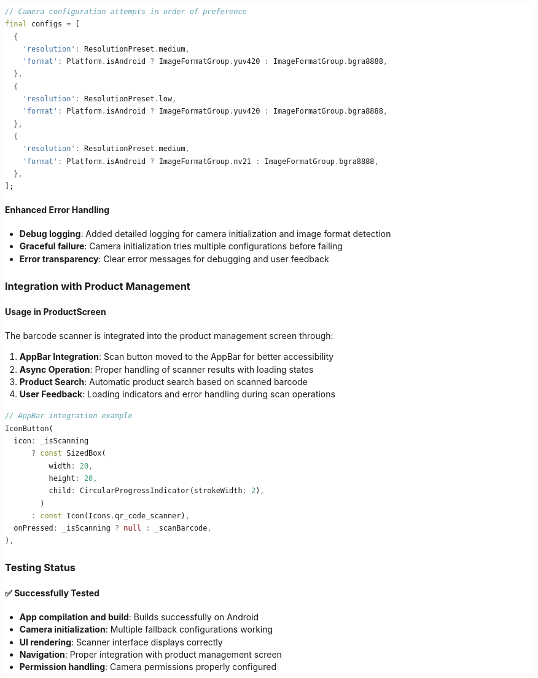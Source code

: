 ```dart
// Camera configuration attempts in order of preference
final configs = [
  {
    'resolution': ResolutionPreset.medium,
    'format': Platform.isAndroid ? ImageFormatGroup.yuv420 : ImageFormatGroup.bgra8888,
  },
  {
    'resolution': ResolutionPreset.low,
    'format': Platform.isAndroid ? ImageFormatGroup.yuv420 : ImageFormatGroup.bgra8888,
  },
  {
    'resolution': ResolutionPreset.medium,
    'format': Platform.isAndroid ? ImageFormatGroup.nv21 : ImageFormatGroup.bgra8888,
  },
];
```

#### Enhanced Error Handling
- **Debug logging**: Added detailed logging for camera initialization and image format detection
- **Graceful failure**: Camera initialization tries multiple configurations before failing
- **Error transparency**: Clear error messages for debugging and user feedback

### Integration with Product Management

#### Usage in ProductScreen
The barcode scanner is integrated into the product management screen through:

1. **AppBar Integration**: Scan button moved to the AppBar for better accessibility
2. **Async Operation**: Proper handling of scanner results with loading states
3. **Product Search**: Automatic product search based on scanned barcode
4. **User Feedback**: Loading indicators and error handling during scan operations

```dart
// AppBar integration example
IconButton(
  icon: _isScanning
      ? const SizedBox(
          width: 20,
          height: 20,
          child: CircularProgressIndicator(strokeWidth: 2),
        )
      : const Icon(Icons.qr_code_scanner),
  onPressed: _isScanning ? null : _scanBarcode,
),
```

### Testing Status

#### ✅ Successfully Tested
- **App compilation and build**: Builds successfully on Android
- **Camera initialization**: Multiple fallback configurations working
- **UI rendering**: Scanner interface displays correctly
- **Navigation**: Proper integration with product management screen
- **Permission handling**: Camera permissions properly configured
